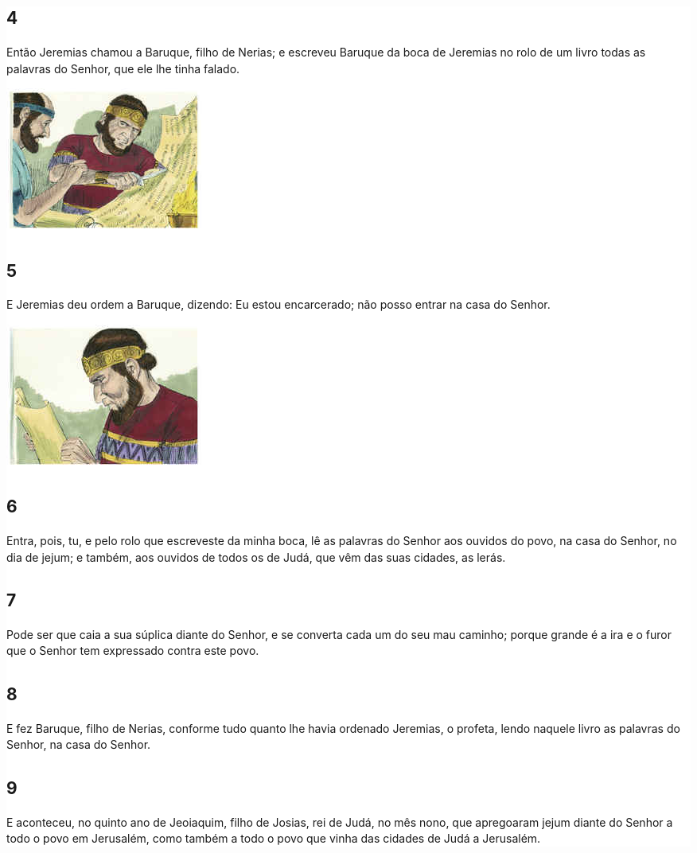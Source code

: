 ## 4
Então Jeremias chamou a Baruque, filho de Nerias; e escreveu Baruque da boca de Jeremias no rolo de um livro todas as palavras do Senhor, que ele lhe tinha falado.

![](../.img/Jr/36/4-0.jpg)

## 5
E Jeremias deu ordem a Baruque, dizendo: Eu estou encarcerado; não posso entrar na casa do Senhor.

![](../.img/Jr/36/5-0.jpg)

## 6
Entra, pois, tu, e pelo rolo que escreveste da minha boca, lê as palavras do Senhor aos ouvidos do povo, na casa do Senhor, no dia de jejum; e também, aos ouvidos de todos os de Judá, que vêm das suas cidades, as lerás.

## 7
Pode ser que caia a sua súplica diante do Senhor, e se converta cada um do seu mau caminho; porque grande é a ira e o furor que o Senhor tem expressado contra este povo.

## 8
E fez Baruque, filho de Nerias, conforme tudo quanto lhe havia ordenado Jeremias, o profeta, lendo naquele livro as palavras do Senhor, na casa do Senhor.

## 9
E aconteceu, no quinto ano de Jeoiaquim, filho de Josias, rei de Judá, no mês nono, que apregoaram jejum diante do Senhor a todo o povo em Jerusalém, como também a todo o povo que vinha das cidades de Judá a Jerusalém.
